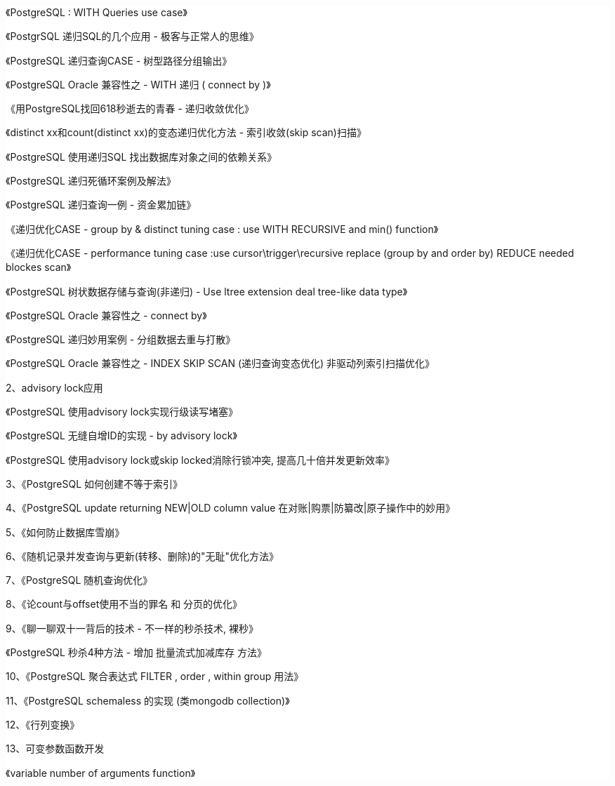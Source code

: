 《PostgreSQL : WITH Queries use case》

《PostgrSQL 递归SQL的几个应用 - 极客与正常人的思维》

《PostgreSQL 递归查询CASE - 树型路径分组输出》

《PostgreSQL Oracle 兼容性之 - WITH 递归 ( connect by )》

《用PostgreSQL找回618秒逝去的青春 - 递归收敛优化》

《distinct xx和count(distinct xx)的变态递归优化方法 - 索引收敛(skip scan)扫描》

《PostgreSQL 使用递归SQL 找出数据库对象之间的依赖关系》

《PostgreSQL 递归死循环案例及解法》

《PostgreSQL 递归查询一例 - 资金累加链》

《递归优化CASE - group by & distinct tuning case : use WITH RECURSIVE and min() function》

《递归优化CASE - performance tuning case :use cursor\trigger\recursive replace (group by and order by) REDUCE needed blockes scan》

《PostgreSQL 树状数据存储与查询(非递归) - Use ltree extension deal tree-like data type》

《PostgreSQL Oracle 兼容性之 - connect by》

《PostgreSQL 递归妙用案例 - 分组数据去重与打散》

《PostgreSQL Oracle 兼容性之 - INDEX SKIP SCAN (递归查询变态优化) 非驱动列索引扫描优化》

2、advisory lock应用

《PostgreSQL 使用advisory lock实现行级读写堵塞》

《PostgreSQL 无缝自增ID的实现 - by advisory lock》

《PostgreSQL 使用advisory lock或skip locked消除行锁冲突, 提高几十倍并发更新效率》

3、《PostgreSQL 如何创建不等于索引》

4、《PostgreSQL update returning NEW|OLD column value 在对账|购票|防纂改|原子操作中的妙用》

5、《如何防止数据库雪崩》

6、《随机记录并发查询与更新(转移、删除)的"无耻"优化方法》

7、《PostgreSQL 随机查询优化》

8、《论count与offset使用不当的罪名 和 分页的优化》

9、《聊一聊双十一背后的技术 - 不一样的秒杀技术, 裸秒》

《PostgreSQL 秒杀4种方法 - 增加 批量流式加减库存 方法》

10、《PostgreSQL 聚合表达式 FILTER , order , within group 用法》

11、《PostgreSQL schemaless 的实现 (类mongodb collection)》

12、《行列变换》

13、可变参数函数开发

《variable number of arguments function》
